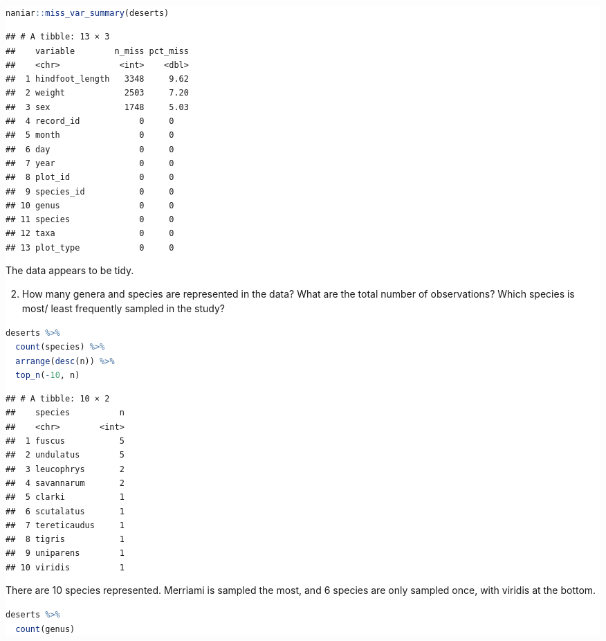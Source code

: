 ```r
naniar::miss_var_summary(deserts)
```

```
## # A tibble: 13 × 3
##    variable        n_miss pct_miss
##    <chr>            <int>    <dbl>
##  1 hindfoot_length   3348     9.62
##  2 weight            2503     7.20
##  3 sex               1748     5.03
##  4 record_id            0     0   
##  5 month                0     0   
##  6 day                  0     0   
##  7 year                 0     0   
##  8 plot_id              0     0   
##  9 species_id           0     0   
## 10 genus                0     0   
## 11 species              0     0   
## 12 taxa                 0     0   
## 13 plot_type            0     0
```

The data appears to be tidy.


2. How many genera and species are represented in the data? What are the total number of observations? Which species is most/ least frequently sampled in the study?

```r
deserts %>% 
  count(species) %>% 
  arrange(desc(n)) %>% 
  top_n(-10, n)
```

```
## # A tibble: 10 × 2
##    species          n
##    <chr>        <int>
##  1 fuscus           5
##  2 undulatus        5
##  3 leucophrys       2
##  4 savannarum       2
##  5 clarki           1
##  6 scutalatus       1
##  7 tereticaudus     1
##  8 tigris           1
##  9 uniparens        1
## 10 viridis          1
```
There are 10 species represented. Merriami is sampled the most, and 6 species are only sampled once, with viridis at the bottom.


```r
deserts %>% 
  count(genus)
```
